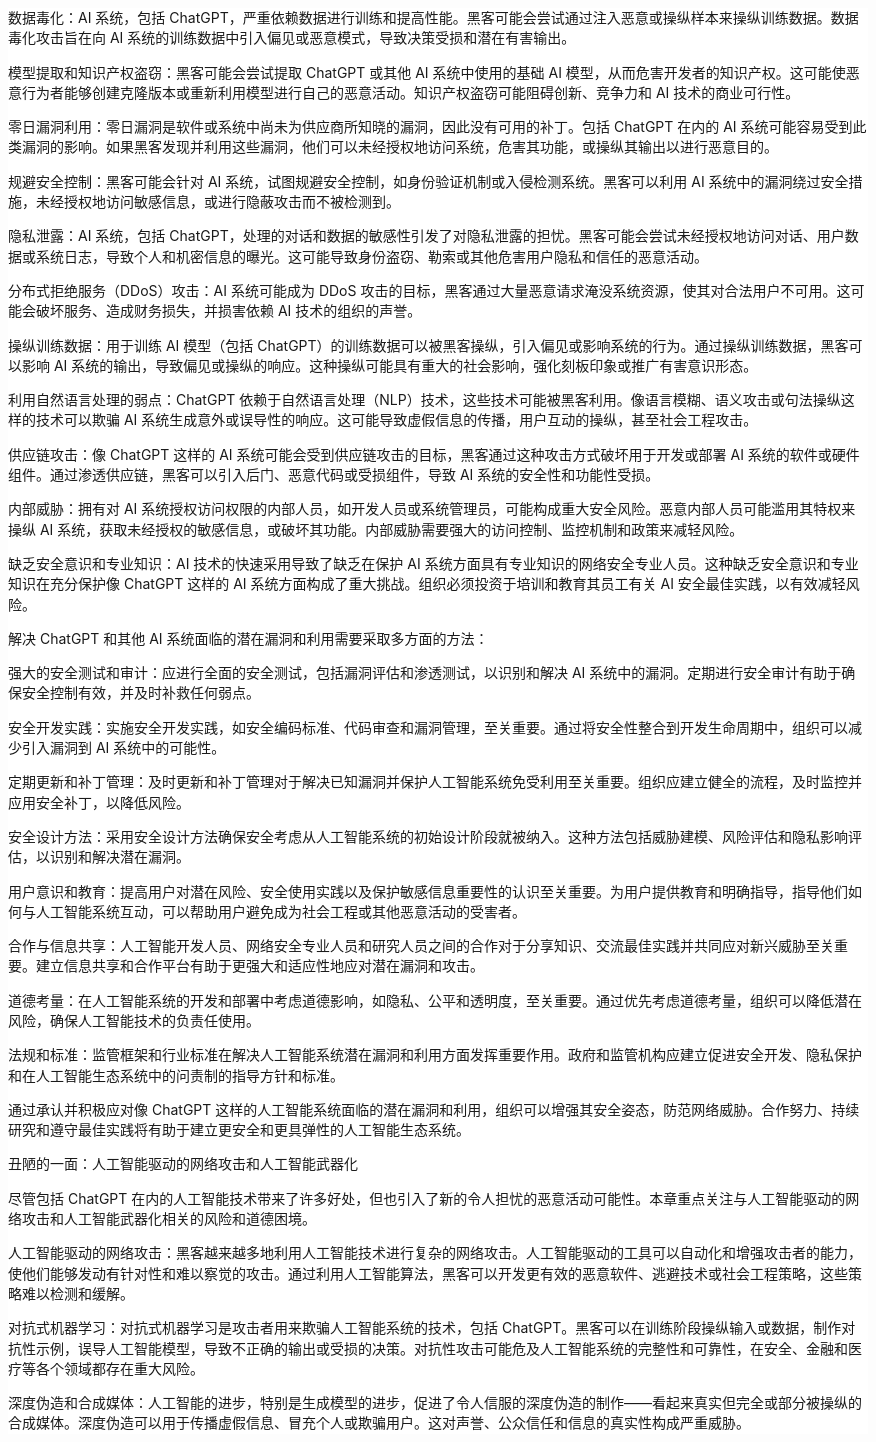 数据毒化：AI 系统，包括 ChatGPT，严重依赖数据进行训练和提高性能。黑客可能会尝试通过注入恶意或操纵样本来操纵训练数据。数据毒化攻击旨在向 AI 系统的训练数据中引入偏见或恶意模式，导致决策受损和潜在有害输出。

模型提取和知识产权盗窃：黑客可能会尝试提取 ChatGPT 或其他 AI 系统中使用的基础 AI 模型，从而危害开发者的知识产权。这可能使恶意行为者能够创建克隆版本或重新利用模型进行自己的恶意活动。知识产权盗窃可能阻碍创新、竞争力和 AI 技术的商业可行性。

零日漏洞利用：零日漏洞是软件或系统中尚未为供应商所知晓的漏洞，因此没有可用的补丁。包括 ChatGPT 在内的 AI 系统可能容易受到此类漏洞的影响。如果黑客发现并利用这些漏洞，他们可以未经授权地访问系统，危害其功能，或操纵其输出以进行恶意目的。

规避安全控制：黑客可能会针对 AI 系统，试图规避安全控制，如身份验证机制或入侵检测系统。黑客可以利用 AI 系统中的漏洞绕过安全措施，未经授权地访问敏感信息，或进行隐蔽攻击而不被检测到。

隐私泄露：AI 系统，包括 ChatGPT，处理的对话和数据的敏感性引发了对隐私泄露的担忧。黑客可能会尝试未经授权地访问对话、用户数据或系统日志，导致个人和机密信息的曝光。这可能导致身份盗窃、勒索或其他危害用户隐私和信任的恶意活动。

分布式拒绝服务（DDoS）攻击：AI 系统可能成为 DDoS 攻击的目标，黑客通过大量恶意请求淹没系统资源，使其对合法用户不可用。这可能会破坏服务、造成财务损失，并损害依赖 AI 技术的组织的声誉。

操纵训练数据：用于训练 AI 模型（包括 ChatGPT）的训练数据可以被黑客操纵，引入偏见或影响系统的行为。通过操纵训练数据，黑客可以影响 AI 系统的输出，导致偏见或操纵的响应。这种操纵可能具有重大的社会影响，强化刻板印象或推广有害意识形态。

利用自然语言处理的弱点：ChatGPT 依赖于自然语言处理（NLP）技术，这些技术可能被黑客利用。像语言模糊、语义攻击或句法操纵这样的技术可以欺骗 AI 系统生成意外或误导性的响应。这可能导致虚假信息的传播，用户互动的操纵，甚至社会工程攻击。

供应链攻击：像 ChatGPT 这样的 AI 系统可能会受到供应链攻击的目标，黑客通过这种攻击方式破坏用于开发或部署 AI 系统的软件或硬件组件。通过渗透供应链，黑客可以引入后门、恶意代码或受损组件，导致 AI 系统的安全性和功能性受损。

内部威胁：拥有对 AI 系统授权访问权限的内部人员，如开发人员或系统管理员，可能构成重大安全风险。恶意内部人员可能滥用其特权来操纵 AI 系统，获取未经授权的敏感信息，或破坏其功能。内部威胁需要强大的访问控制、监控机制和政策来减轻风险。

缺乏安全意识和专业知识：AI 技术的快速采用导致了缺乏在保护 AI 系统方面具有专业知识的网络安全专业人员。这种缺乏安全意识和专业知识在充分保护像 ChatGPT 这样的 AI 系统方面构成了重大挑战。组织必须投资于培训和教育其员工有关 AI 安全最佳实践，以有效减轻风险。

解决 ChatGPT 和其他 AI 系统面临的潜在漏洞和利用需要采取多方面的方法：

强大的安全测试和审计：应进行全面的安全测试，包括漏洞评估和渗透测试，以识别和解决 AI 系统中的漏洞。定期进行安全审计有助于确保安全控制有效，并及时补救任何弱点。

安全开发实践：实施安全开发实践，如安全编码标准、代码审查和漏洞管理，至关重要。通过将安全性整合到开发生命周期中，组织可以减少引入漏洞到 AI 系统中的可能性。

定期更新和补丁管理：及时更新和补丁管理对于解决已知漏洞并保护人工智能系统免受利用至关重要。组织应建立健全的流程，及时监控并应用安全补丁，以降低风险。

安全设计方法：采用安全设计方法确保安全考虑从人工智能系统的初始设计阶段就被纳入。这种方法包括威胁建模、风险评估和隐私影响评估，以识别和解决潜在漏洞。

用户意识和教育：提高用户对潜在风险、安全使用实践以及保护敏感信息重要性的认识至关重要。为用户提供教育和明确指导，指导他们如何与人工智能系统互动，可以帮助用户避免成为社会工程或其他恶意活动的受害者。

合作与信息共享：人工智能开发人员、网络安全专业人员和研究人员之间的合作对于分享知识、交流最佳实践并共同应对新兴威胁至关重要。建立信息共享和合作平台有助于更强大和适应性地应对潜在漏洞和攻击。

道德考量：在人工智能系统的开发和部署中考虑道德影响，如隐私、公平和透明度，至关重要。通过优先考虑道德考量，组织可以降低潜在风险，确保人工智能技术的负责任使用。

法规和标准：监管框架和行业标准在解决人工智能系统潜在漏洞和利用方面发挥重要作用。政府和监管机构应建立促进安全开发、隐私保护和在人工智能生态系统中的问责制的指导方针和标准。

通过承认并积极应对像 ChatGPT 这样的人工智能系统面临的潜在漏洞和利用，组织可以增强其安全姿态，防范网络威胁。合作努力、持续研究和遵守最佳实践将有助于建立更安全和更具弹性的人工智能生态系统。

丑陋的一面：人工智能驱动的网络攻击和人工智能武器化

尽管包括 ChatGPT 在内的人工智能技术带来了许多好处，但也引入了新的令人担忧的恶意活动可能性。本章重点关注与人工智能驱动的网络攻击和人工智能武器化相关的风险和道德困境。

人工智能驱动的网络攻击：黑客越来越多地利用人工智能技术进行复杂的网络攻击。人工智能驱动的工具可以自动化和增强攻击者的能力，使他们能够发动有针对性和难以察觉的攻击。通过利用人工智能算法，黑客可以开发更有效的恶意软件、逃避技术或社会工程策略，这些策略难以检测和缓解。

对抗式机器学习：对抗式机器学习是攻击者用来欺骗人工智能系统的技术，包括 ChatGPT。黑客可以在训练阶段操纵输入或数据，制作对抗性示例，误导人工智能模型，导致不正确的输出或受损的决策。对抗性攻击可能危及人工智能系统的完整性和可靠性，在安全、金融和医疗等各个领域都存在重大风险。

深度伪造和合成媒体：人工智能的进步，特别是生成模型的进步，促进了令人信服的深度伪造的制作——看起来真实但完全或部分被操纵的合成媒体。深度伪造可以用于传播虚假信息、冒充个人或欺骗用户。这对声誉、公众信任和信息的真实性构成严重威胁。
